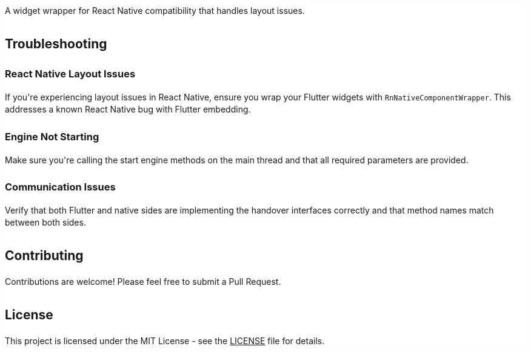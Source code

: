 A widget wrapper for React Native compatibility that handles layout issues.

## Troubleshooting

### React Native Layout Issues

If you're experiencing layout issues in React Native, ensure you wrap your Flutter widgets with `RnNativeComponentWrapper`. This addresses a known React Native bug with Flutter embedding.

### Engine Not Starting

Make sure you're calling the start engine methods on the main thread and that all required parameters are provided.

### Communication Issues

Verify that both Flutter and native sides are implementing the handover interfaces correctly and that method names match between both sides.

## Contributing

Contributions are welcome! Please feel free to submit a Pull Request.

## License

This project is licensed under the MIT License - see the [LICENSE](LICENSE) file for details.
